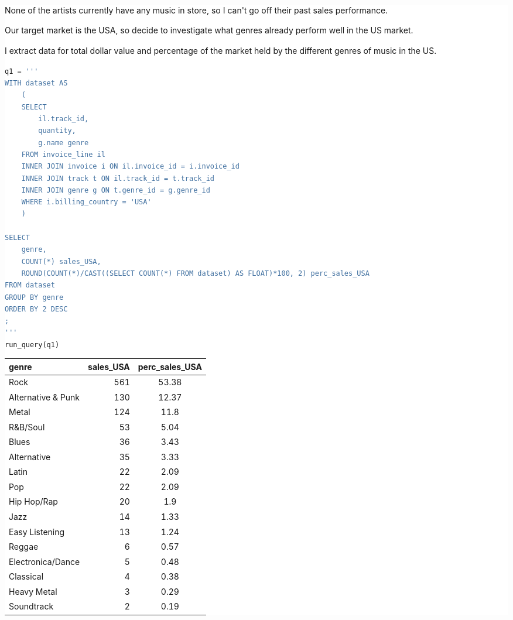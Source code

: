 None of the artists currently have any music in store, so I can't go off their past sales performance.  

Our target market is the USA, so decide to investigate what genres already perform well in the US market.

I extract data for total dollar value and percentage of the market held by the different genres of music in the US. 

```python
q1 = '''
WITH dataset AS
    (
    SELECT 
        il.track_id, 
        quantity, 
        g.name genre
    FROM invoice_line il
    INNER JOIN invoice i ON il.invoice_id = i.invoice_id
    INNER JOIN track t ON il.track_id = t.track_id
    INNER JOIN genre g ON t.genre_id = g.genre_id
    WHERE i.billing_country = 'USA'
    )

SELECT 
    genre, 
    COUNT(*) sales_USA, 
    ROUND(COUNT(*)/CAST((SELECT COUNT(*) FROM dataset) AS FLOAT)*100, 2) perc_sales_USA
FROM dataset
GROUP BY genre
ORDER BY 2 DESC
;
'''
run_query(q1)
```

| genre              |   sales_USA |   perc_sales_USA |
|:-------------------|------------:|:----------------:|
| Rock               |         561 |            53.38 |
| Alternative & Punk |         130 |            12.37 |
| Metal              |         124 |            11.8  |
| R&B/Soul           |          53 |             5.04 |
| Blues              |          36 |             3.43 |
| Alternative        |          35 |             3.33 |
| Latin              |          22 |             2.09 |
| Pop                |          22 |             2.09 |
| Hip Hop/Rap        |          20 |             1.9  |
| Jazz               |          14 |             1.33 |
| Easy Listening     |          13 |             1.24 |
| Reggae             |           6 |             0.57 |
| Electronica/Dance  |           5 |             0.48 |
| Classical          |           4 |             0.38 |
| Heavy Metal        |           3 |             0.29 |
| Soundtrack         |           2 |             0.19 |